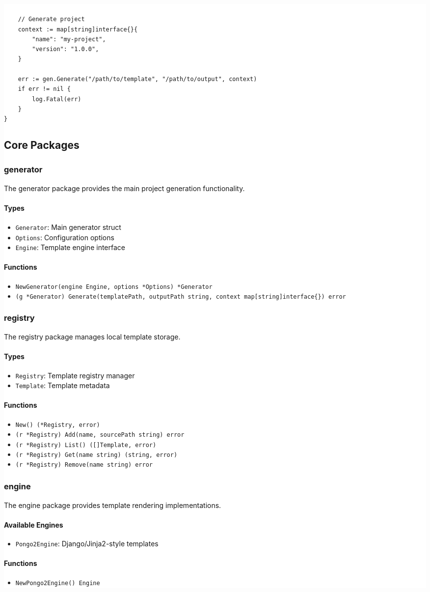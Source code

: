 ```

    // Generate project
    context := map[string]interface{}{
        "name": "my-project",
        "version": "1.0.0",
    }

    err := gen.Generate("/path/to/template", "/path/to/output", context)
    if err != nil {
        log.Fatal(err)
    }
}
```

## Core Packages

### generator
The generator package provides the main project generation functionality.

#### Types
- `Generator`: Main generator struct
- `Options`: Configuration options
- `Engine`: Template engine interface

#### Functions
- `NewGenerator(engine Engine, options *Options) *Generator`
- `(g *Generator) Generate(templatePath, outputPath string, context map[string]interface{}) error`

### registry
The registry package manages local template storage.

#### Types
- `Registry`: Template registry manager
- `Template`: Template metadata

#### Functions
- `New() (*Registry, error)`
- `(r *Registry) Add(name, sourcePath string) error`
- `(r *Registry) List() ([]Template, error)`
- `(r *Registry) Get(name string) (string, error)`
- `(r *Registry) Remove(name string) error`

### engine
The engine package provides template rendering implementations.

#### Available Engines
- `Pongo2Engine`: Django/Jinja2-style templates

#### Functions
- `NewPongo2Engine() Engine`
